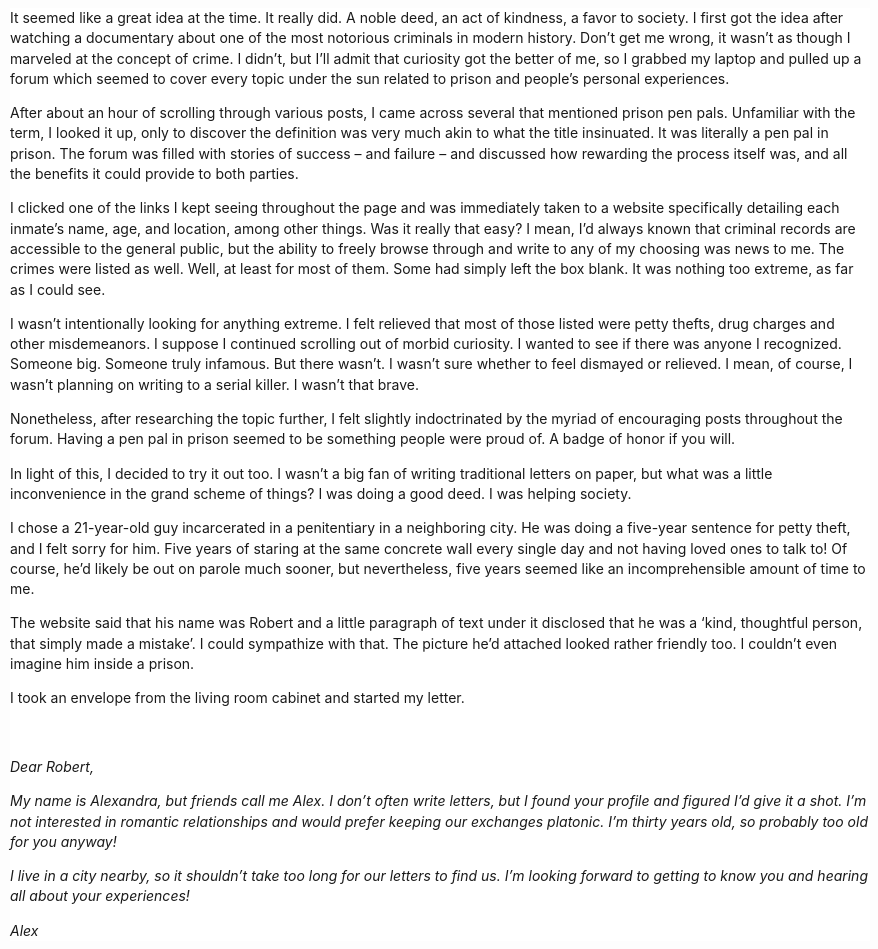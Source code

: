 It seemed like a great idea at the time. It really did. A noble deed, an act of kindness, a favor to society. I first got the idea after watching a documentary about one of the most notorious criminals in modern history. Don’t get me wrong, it wasn’t as though I marveled at the concept of crime. I didn’t, but I’ll admit that curiosity got the better of me, so I grabbed my laptop and pulled up a forum which seemed to cover every topic under the sun related to prison and people’s personal experiences.

After about an hour of scrolling through various posts, I came across several that mentioned prison pen pals. Unfamiliar with the term, I looked it up, only to discover the definition was very much akin to what the title insinuated. It was literally a pen pal in prison. The forum was filled with stories of success – and failure – and discussed how rewarding the process itself was, and all the benefits it could provide to both parties.

I clicked one of the links I kept seeing throughout the page and was immediately taken to a website specifically detailing each inmate’s name, age, and location, among other things. Was it really that easy? I mean, I’d always known that criminal records are accessible to the general public, but the ability to freely browse through and write to any of my choosing was news to me. The crimes were listed as well. Well, at least for most of them. Some had simply left the box blank. It was nothing too extreme, as far as I could see.

I wasn’t intentionally looking for anything extreme. I felt relieved that most of those listed were petty thefts, drug charges and other misdemeanors. I suppose I continued scrolling out of morbid curiosity. I wanted to see if there was anyone I recognized. Someone big. Someone truly infamous. But there wasn’t. I wasn’t sure whether to feel dismayed or relieved. I mean, of course, I wasn’t planning on writing to a serial killer. I wasn’t that brave.

Nonetheless, after researching the topic further, I felt slightly indoctrinated by the myriad of encouraging posts throughout the forum. Having a pen pal in prison seemed to be something people were proud of. A badge of honor if you will.

In light of this, I decided to try it out too. I wasn’t a big fan of writing traditional letters on paper, but what was a little inconvenience in the grand scheme of things? I was doing a good deed. I was helping society.

I chose a 21-year-old guy incarcerated in a penitentiary in a neighboring city. He was doing a five-year sentence for petty theft, and I felt sorry for him. Five years of staring at the same concrete wall every single day and not having loved ones to talk to! Of course, he’d likely be out on parole much sooner, but nevertheless, five years seemed like an incomprehensible amount of time to me.

The website said that his name was Robert and a little paragraph of text under it disclosed that he was a ‘kind, thoughtful person, that simply made a mistake’. I could sympathize with that. The picture he’d attached looked rather friendly too. I couldn’t even imagine him inside a prison.

I took an envelope from the living room cabinet and started my letter.

&#x200B;

*Dear Robert,*

*My name is Alexandra, but friends call me Alex. I don’t often write letters, but I found your profile and figured I’d give it a shot. I’m not interested in romantic relationships and would prefer keeping our exchanges platonic. I’m thirty years old, so probably too old for you anyway!*

*I live in a city nearby, so it shouldn’t take too long for our letters to find us. I’m looking forward to getting to know you and hearing all about your experiences!*

*Alex*
